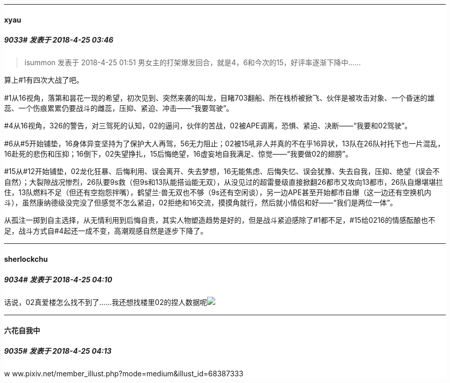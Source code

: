 





*****

####  xyau  
##### 9033#       发表于 2018-4-25 03:46



<blockquote>isummon 发表于 2018-4-25 01:51
男女主的打架爆发回合，就是4，6和今次的15，好评率逐渐下降中……</blockquote>
算上#1有四次大战了吧。

#1从16视角，落第和昙花一现的希望，初次见到、突然来袭的叫龙，目睹703翻船、所在栈桥被掀飞、伙伴是被攻击对象、一个昏迷的雄蕊、一个伤痕累累仍要战斗的雌蕊，压抑、紧迫、冲击——“我要驾驶”。

#4从16视角，326的警告，对三驾死的认知，02的逼问，伙伴的苦战，02被APE调离，恐惧、紧迫、决断——“我要和02驾驶”。

#6从#5开始铺垫，16身体异变坚持为了保护大人再驾，56无力阻止；02被15吼非人并真的不在乎16异状，13队在26队衬托下也一片混乱，16赴死的悲伤和压抑；16倒下，02失望挣扎，15后悔绝望，16虚妄地自我满足、惊觉——“我要做02的翅膀”。

#15从#12开始铺垫，02龙化狂暴、后悔利用、误会离开、失去梦想，16无能焦虑、后悔失忆、误会犹豫、失去自我，压抑、绝望（误会不自然）；大裂隙战况惨烈，26队要9s救（但9s和13队能搭讪能无双），从没见过的超雷曼级直接掀翻26都市又攻向13都市，26队自爆堪堪拦住，13队燃料不足（但还有空抱怨拌嘴），鹤望兰·兽无双也不够（9s还有空闲谈），另一边APE甚至开始都市自爆（这一边还有空换机内斗），虽然康纳德级没完没了但感觉不怎么紧迫，02拒绝和16交流，摸摸角就行，然后就小情侣和好——“我们是两位一体”。


从孤注一掷到自主选择，从无情利用到后悔自责，其实人物塑造趋势是好的，但是战斗紧迫感除了#1都不足，#15给0216的情感酝酿也不足，战斗方式自#4起还一成不变，高潮观感自然是逐步下降了。







*****

####  sherlockchu  
##### 9034#       发表于 2018-4-25 04:10




话说，02真爱楼怎么找不到了……我还想找楼里02的捏人数据呢<img src="https://static.saraba1st.com/image/smiley/face2017/187.png" referrerpolicy="no-referrer"> 







*****

####  六花自我中  
##### 9035#       发表于 2018-4-25 04:13




w ww.pixiv.net/member_illust.php?mode=medium&amp;illust_id=68387333





